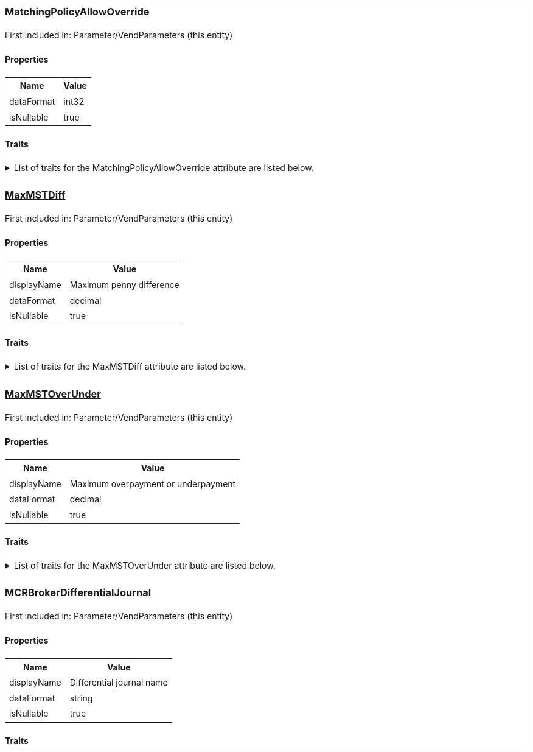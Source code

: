 ### <a href=#MatchingPolicyAllowOverride name="MatchingPolicyAllowOverride">MatchingPolicyAllowOverride</a>

First included in: Parameter/VendParameters (this entity)  

#### Properties

<table><tr><th>Name</th><th>Value</th></tr><tr><td>dataFormat</td><td>int32</td></tr><tr><td>isNullable</td><td>true</td></tr></table>

#### Traits

<details><summary>List of traits for the MatchingPolicyAllowOverride attribute are listed below.</summary></details>

### <a href=#MaxMSTDiff name="MaxMSTDiff">MaxMSTDiff</a>

First included in: Parameter/VendParameters (this entity)  

#### Properties

<table><tr><th>Name</th><th>Value</th></tr><tr><td>displayName</td><td>Maximum penny difference</td></tr><tr><td>dataFormat</td><td>decimal</td></tr><tr><td>isNullable</td><td>true</td></tr></table>

#### Traits

<details><summary>List of traits for the MaxMSTDiff attribute are listed below.</summary></details>

### <a href=#MaxMSTOverUnder name="MaxMSTOverUnder">MaxMSTOverUnder</a>

First included in: Parameter/VendParameters (this entity)  

#### Properties

<table><tr><th>Name</th><th>Value</th></tr><tr><td>displayName</td><td>Maximum overpayment or underpayment</td></tr><tr><td>dataFormat</td><td>decimal</td></tr><tr><td>isNullable</td><td>true</td></tr></table>

#### Traits

<details><summary>List of traits for the MaxMSTOverUnder attribute are listed below.</summary></details>

### <a href=#MCRBrokerDifferentialJournal name="MCRBrokerDifferentialJournal">MCRBrokerDifferentialJournal</a>

First included in: Parameter/VendParameters (this entity)  

#### Properties

<table><tr><th>Name</th><th>Value</th></tr><tr><td>displayName</td><td>Differential journal name</td></tr><tr><td>dataFormat</td><td>string</td></tr><tr><td>isNullable</td><td>true</td></tr></table>

#### Traits
